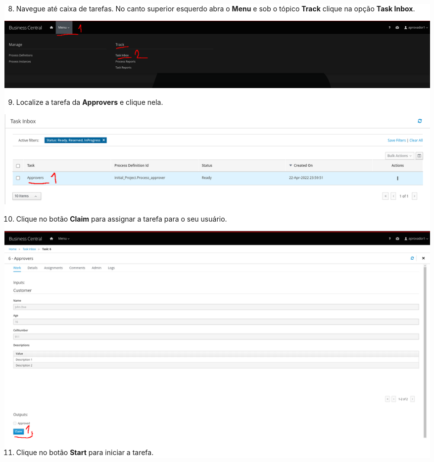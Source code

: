 8. Navegue até caixa de tarefas. No canto superior esquerdo abra o **Menu** e sob o tópico **Track** clique na opção **Task Inbox**.

![](images/logged_aprovador_task_inbox.png)

9. Localize a tarefa da **Approvers** e clique nela.

![](images/logged_aprovador_task_approvers.png)

10. Clique no botão **Claim** para assignar a tarefa para o seu usuário.

![](images/logged_aprovador_task_approvers_claim.png)

11. Clique no botão **Start** para iniciar a tarefa.
